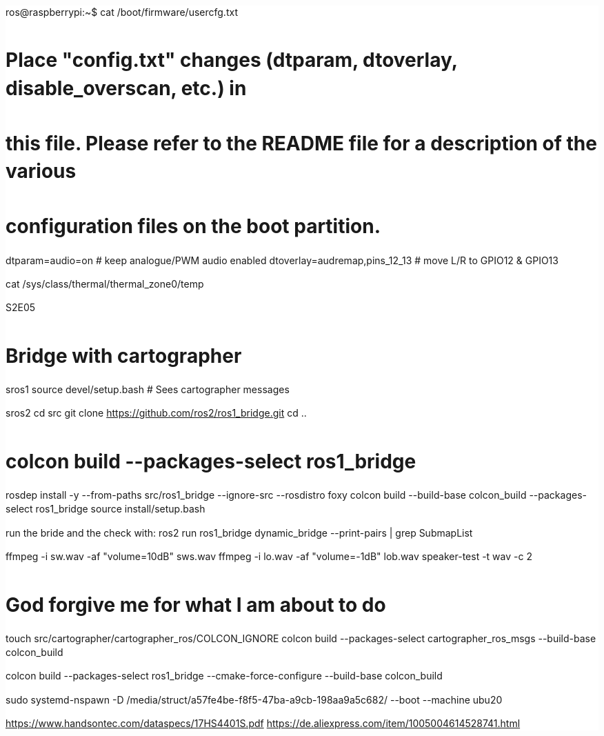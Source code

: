 
ros@raspberrypi:~$ cat /boot/firmware/usercfg.txt 
# Place "config.txt" changes (dtparam, dtoverlay, disable_overscan, etc.) in
# this file. Please refer to the README file for a description of the various
# configuration files on the boot partition.

dtparam=audio=on                     # keep analogue/PWM audio enabled
dtoverlay=audremap,pins_12_13        # move L/R to GPIO12 & GPIO13

cat /sys/class/thermal/thermal_zone0/temp


S2E05

# Bridge with cartographer
sros1
source devel/setup.bash # Sees cartographer messages

sros2
cd src
git clone https://github.com/ros2/ros1_bridge.git
cd ..
# colcon build --packages-select ros1_bridge
rosdep install -y --from-paths src/ros1_bridge --ignore-src --rosdistro foxy
colcon build --build-base colcon_build --packages-select ros1_bridge
source install/setup.bash

run the bride and the check with:
ros2 run ros1_bridge dynamic_bridge --print-pairs | grep SubmapList


ffmpeg -i sw.wav -af "volume=10dB" sws.wav
ffmpeg -i lo.wav -af "volume=-1dB" lob.wav
speaker-test -t wav -c 2

# God forgive me for what I am about to do
touch src/cartographer/cartographer_ros/COLCON_IGNORE
colcon build --packages-select cartographer_ros_msgs --build-base colcon_build

colcon build --packages-select ros1_bridge --cmake-force-configure --build-base colcon_build    


sudo systemd-nspawn -D /media/struct/a57fe4be-f8f5-47ba-a9cb-198aa9a5c682/ --boot --machine ubu20


https://www.handsontec.com/dataspecs/17HS4401S.pdf
https://de.aliexpress.com/item/1005004614528741.html
